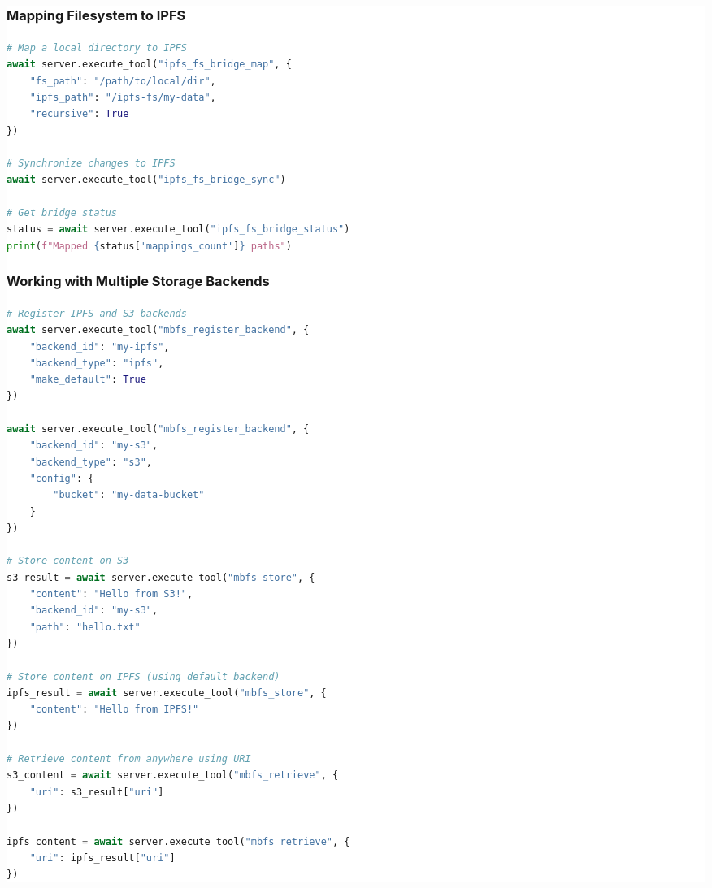 ### Mapping Filesystem to IPFS

```python
# Map a local directory to IPFS
await server.execute_tool("ipfs_fs_bridge_map", {
    "fs_path": "/path/to/local/dir",
    "ipfs_path": "/ipfs-fs/my-data",
    "recursive": True
})

# Synchronize changes to IPFS
await server.execute_tool("ipfs_fs_bridge_sync")

# Get bridge status
status = await server.execute_tool("ipfs_fs_bridge_status")
print(f"Mapped {status['mappings_count']} paths")
```

### Working with Multiple Storage Backends

```python
# Register IPFS and S3 backends
await server.execute_tool("mbfs_register_backend", {
    "backend_id": "my-ipfs",
    "backend_type": "ipfs",
    "make_default": True
})

await server.execute_tool("mbfs_register_backend", {
    "backend_id": "my-s3",
    "backend_type": "s3",
    "config": {
        "bucket": "my-data-bucket"
    }
})

# Store content on S3
s3_result = await server.execute_tool("mbfs_store", {
    "content": "Hello from S3!",
    "backend_id": "my-s3",
    "path": "hello.txt"
})

# Store content on IPFS (using default backend)
ipfs_result = await server.execute_tool("mbfs_store", {
    "content": "Hello from IPFS!"
})

# Retrieve content from anywhere using URI
s3_content = await server.execute_tool("mbfs_retrieve", {
    "uri": s3_result["uri"]
})

ipfs_content = await server.execute_tool("mbfs_retrieve", {
    "uri": ipfs_result["uri"]
})
```
